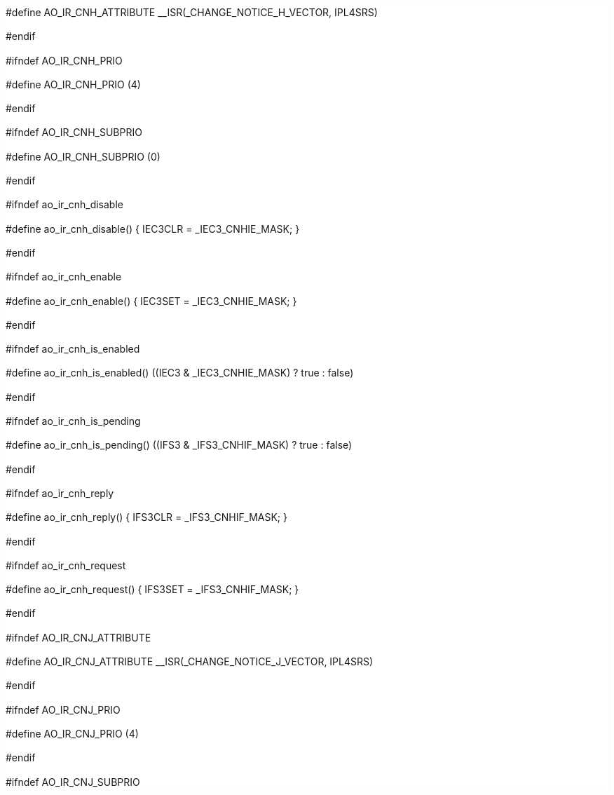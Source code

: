 #define AO_IR_CNH_ATTRIBUTE     __ISR(_CHANGE_NOTICE_H_VECTOR, IPL4SRS)

#endif

#ifndef AO_IR_CNH_PRIO

#define AO_IR_CNH_PRIO          (4)

#endif

#ifndef AO_IR_CNH_SUBPRIO

#define AO_IR_CNH_SUBPRIO       (0)

#endif

#ifndef ao_ir_cnh_disable

#define ao_ir_cnh_disable()     { IEC3CLR = _IEC3_CNHIE_MASK; }

#endif

#ifndef ao_ir_cnh_enable

#define ao_ir_cnh_enable()      { IEC3SET = _IEC3_CNHIE_MASK; }

#endif

#ifndef ao_ir_cnh_is_enabled

#define ao_ir_cnh_is_enabled()  ((IEC3 & _IEC3_CNHIE_MASK) ? true : false)

#endif

#ifndef ao_ir_cnh_is_pending

#define ao_ir_cnh_is_pending()  ((IFS3 & _IFS3_CNHIF_MASK) ? true : false)

#endif

#ifndef ao_ir_cnh_reply

#define ao_ir_cnh_reply()       { IFS3CLR = _IFS3_CNHIF_MASK; }

#endif

#ifndef ao_ir_cnh_request

#define ao_ir_cnh_request()     { IFS3SET = _IFS3_CNHIF_MASK; }

#endif

#ifndef AO_IR_CNJ_ATTRIBUTE

#define AO_IR_CNJ_ATTRIBUTE     __ISR(_CHANGE_NOTICE_J_VECTOR, IPL4SRS)

#endif

#ifndef AO_IR_CNJ_PRIO

#define AO_IR_CNJ_PRIO          (4)

#endif

#ifndef AO_IR_CNJ_SUBPRIO
